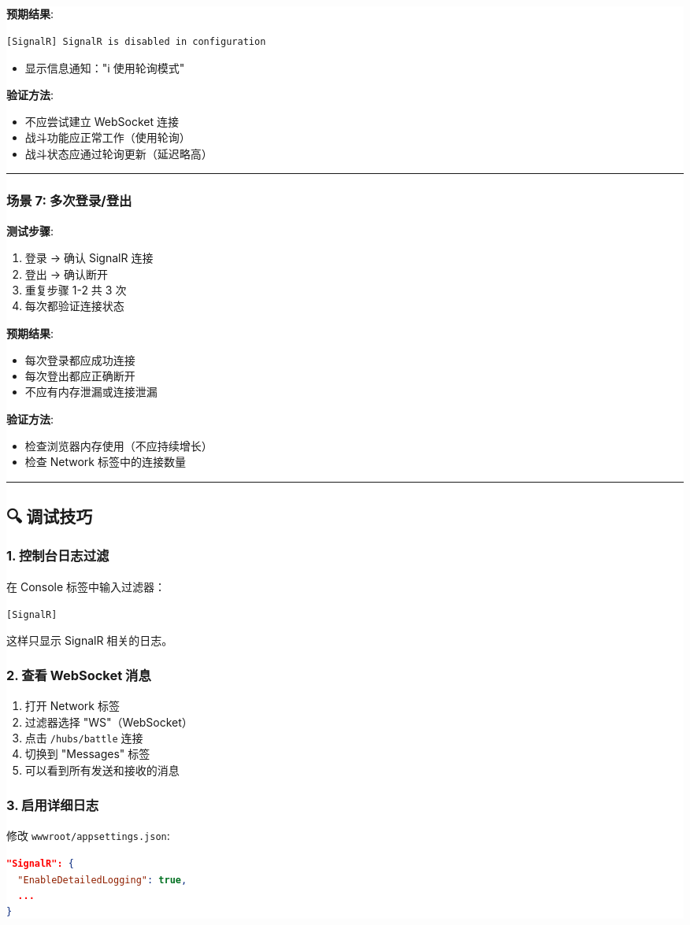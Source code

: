 **预期结果**:
```
[SignalR] SignalR is disabled in configuration
```
- 显示信息通知："ℹ️ 使用轮询模式"

**验证方法**:
- 不应尝试建立 WebSocket 连接
- 战斗功能应正常工作（使用轮询）
- 战斗状态应通过轮询更新（延迟略高）

---

### 场景 7: 多次登录/登出

**测试步骤**:
1. 登录 → 确认 SignalR 连接
2. 登出 → 确认断开
3. 重复步骤 1-2 共 3 次
4. 每次都验证连接状态

**预期结果**:
- 每次登录都应成功连接
- 每次登出都应正确断开
- 不应有内存泄漏或连接泄漏

**验证方法**:
- 检查浏览器内存使用（不应持续增长）
- 检查 Network 标签中的连接数量

---

## 🔍 调试技巧

### 1. 控制台日志过滤

在 Console 标签中输入过滤器：
```
[SignalR]
```

这样只显示 SignalR 相关的日志。

### 2. 查看 WebSocket 消息

1. 打开 Network 标签
2. 过滤器选择 "WS"（WebSocket）
3. 点击 `/hubs/battle` 连接
4. 切换到 "Messages" 标签
5. 可以看到所有发送和接收的消息

### 3. 启用详细日志

修改 `wwwroot/appsettings.json`:
```json
"SignalR": {
  "EnableDetailedLogging": true,
  ...
}
```

